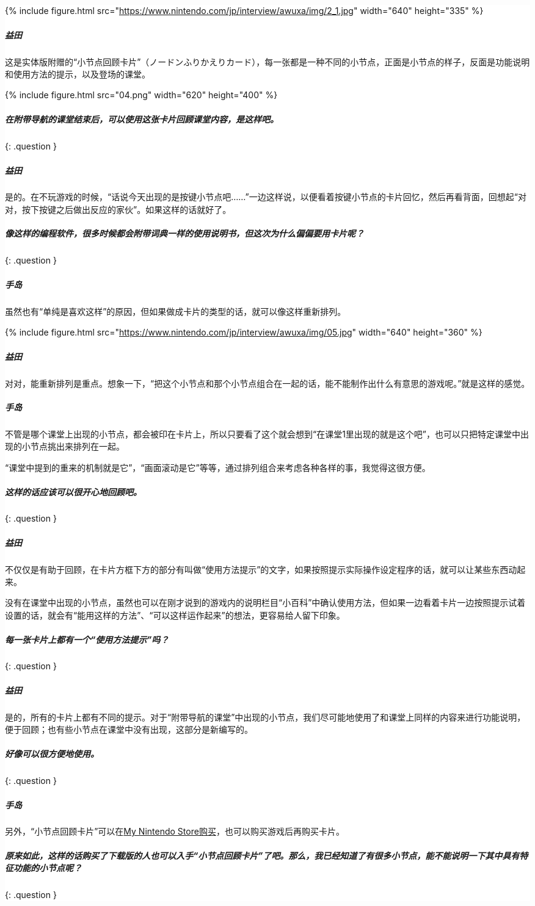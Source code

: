 {% include figure.html src="https://www.nintendo.com/jp/interview/awuxa/img/2_1.jpg" width="640" height="335" %}

##### 益田
这是实体版附赠的“小节点回顾卡片”（<span lang="ja">ノードンふりかえりカード</span>），每一张都是一种不同的小节点，正面是小节点的样子，反面是功能说明和使用方法的提示，以及登场的课堂。

{% include figure.html src="04.png" width="620" height="400" %}

##### 在附带导航的课堂结束后，可以使用这张卡片回顾课堂内容，是这样吧。
{: .question }

##### 益田
是的。在不玩游戏的时候，“话说今天出现的是按键小节点吧……”一边这样说，以便看着按键小节点的卡片回忆，然后再看背面，回想起“对对，按下按键之后做出反应的家伙”。如果这样的话就好了。

##### 像这样的编程软件，很多时候都会附带词典一样的使用说明书，但这次为什么偏偏要用卡片呢？
{: .question }

##### 手岛
虽然也有“单纯是喜欢这样”的原因，但如果做成卡片的类型的话，就可以像这样重新排列。

{% include figure.html src="https://www.nintendo.com/jp/interview/awuxa/img/05.jpg" width="640" height="360" %}

##### 益田
对对，能重新排列是重点。想象一下，“把这个小节点和那个小节点组合在一起的话，能不能制作出什么有意思的游戏呢。”就是这样的感觉。

##### 手岛
不管是哪个课堂上出现的小节点，都会被印在卡片上，所以只要看了这个就会想到“在课堂1里出现的就是这个吧”，也可以只把特定课堂中出现的小节点挑出来排列在一起。

“课堂中提到的重来的机制就是它”，“画面滚动是它”等等，通过排列组合来考虑各种各样的事，我觉得这很方便。

##### 这样的话应该可以很开心地回顾吧。
{: .question }

##### 益田
不仅仅是有助于回顾，在卡片方框下方的部分有叫做“使用方法提示”的文字，如果按照提示实际操作设定程序的话，就可以让某些东西动起来。

没有在课堂中出现的小节点，虽然也可以在刚才说到的游戏内的说明栏目“小百科”中确认使用方法，但如果一边看着卡片一边按照提示试着设置的话，就会有“能用这样的方法”、“可以这样运作起来”的想法，更容易给人留下印象。

##### 每一张卡片上都有一个“使用方法提示”吗？
{: .question }

##### 益田
是的，所有的卡片上都有不同的提示。对于“附带导航的课堂”中出现的小节点，我们尽可能地使用了和课堂上同样的内容来进行功能说明，便于回顾；也有些小节点在课堂中没有出现，这部分是新编写的。

##### 好像可以很方便地使用。
{: .question }

##### 手岛
另外，“小节点回顾卡片”可以在[My Nintendo Store购买](https://store-jp.nintendo.com/list/hardware-accessory/other-hardware-accessory/HAC_A_AWUXA.html)，也可以购买游戏后再购买卡片。

##### 原来如此，这样的话购买了下载版的人也可以入手“小节点回顾卡片”了吧。那么，我已经知道了有很多小节点，能不能说明一下其中具有特征功能的小节点呢？
{: .question }
